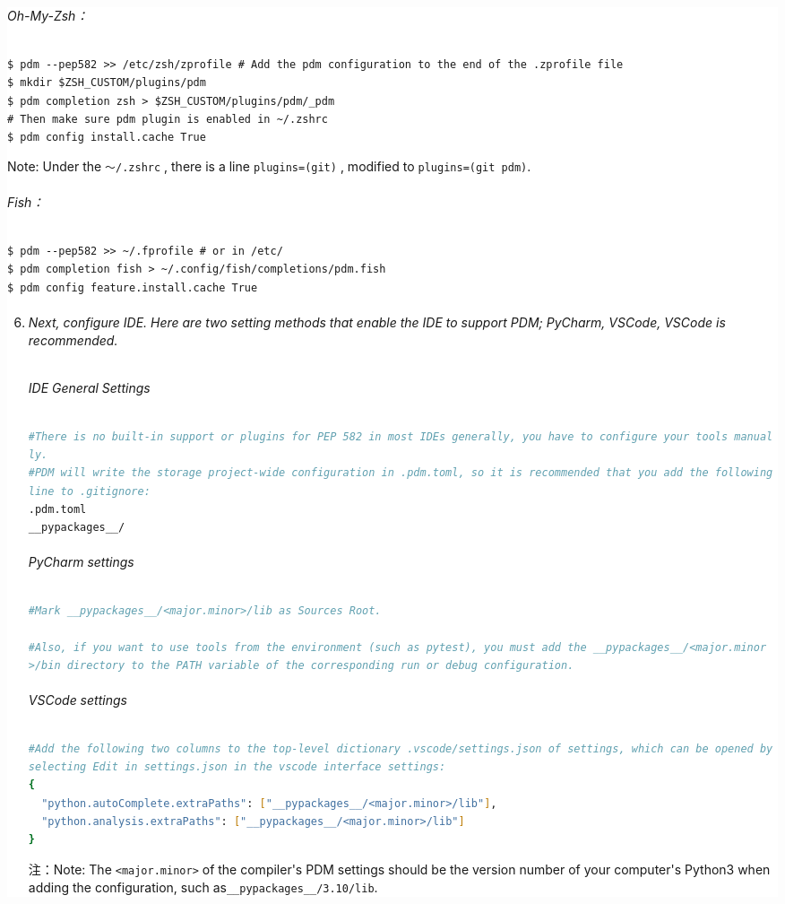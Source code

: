    ###### Oh-My-Zsh：

   ```shell
   $ pdm --pep582 >> /etc/zsh/zprofile # Add the pdm configuration to the end of the .zprofile file
   $ mkdir $ZSH_CUSTOM/plugins/pdm
   $ pdm completion zsh > $ZSH_CUSTOM/plugins/pdm/_pdm
   # Then make sure pdm plugin is enabled in ~/.zshrc
   $ pdm config install.cache True
   ```

   Note: Under the `～/.zshrc` , there is a line `plugins=(git)` , modified to  `plugins=(git pdm)`.

   ###### Fish：

   ```shell
   $ pdm --pep582 >> ~/.fprofile # or in /etc/
   $ pdm completion fish > ~/.config/fish/completions/pdm.fish
   $ pdm config feature.install.cache True
   ```

6. ###### Next, configure IDE. Here are two setting methods that enable the IDE to support PDM; PyCharm, VSCode, VSCode is recommended.

   ###### IDE General Settings

   ```bash
   #There is no built-in support or plugins for PEP 582 in most IDEs generally, you have to configure your tools manually.
   #PDM will write the storage project-wide configuration in .pdm.toml, so it is recommended that you add the following line to .gitignore:
   .pdm.toml
   __pypackages__/
   ```

   ###### PyCharm settings

   ```bash
   #Mark __pypackages__/<major.minor>/lib as Sources Root.
   
   #Also, if you want to use tools from the environment (such as pytest), you must add the __pypackages__/<major.minor>/bin directory to the PATH variable of the corresponding run or debug configuration. 
   ```

   ###### VSCode settings

   ```bash
   #Add the following two columns to the top-level dictionary .vscode/settings.json of settings, which can be opened by selecting Edit in settings.json in the vscode interface settings:
   {
     "python.autoComplete.extraPaths": ["__pypackages__/<major.minor>/lib"],
     "python.analysis.extraPaths": ["__pypackages__/<major.minor>/lib"]
   }
   ```

   注：Note: The `<major.minor>` of the compiler's PDM settings should be the version number of your computer's Python3 when adding the configuration, such as`__pypackages__/3.10/lib`. 
